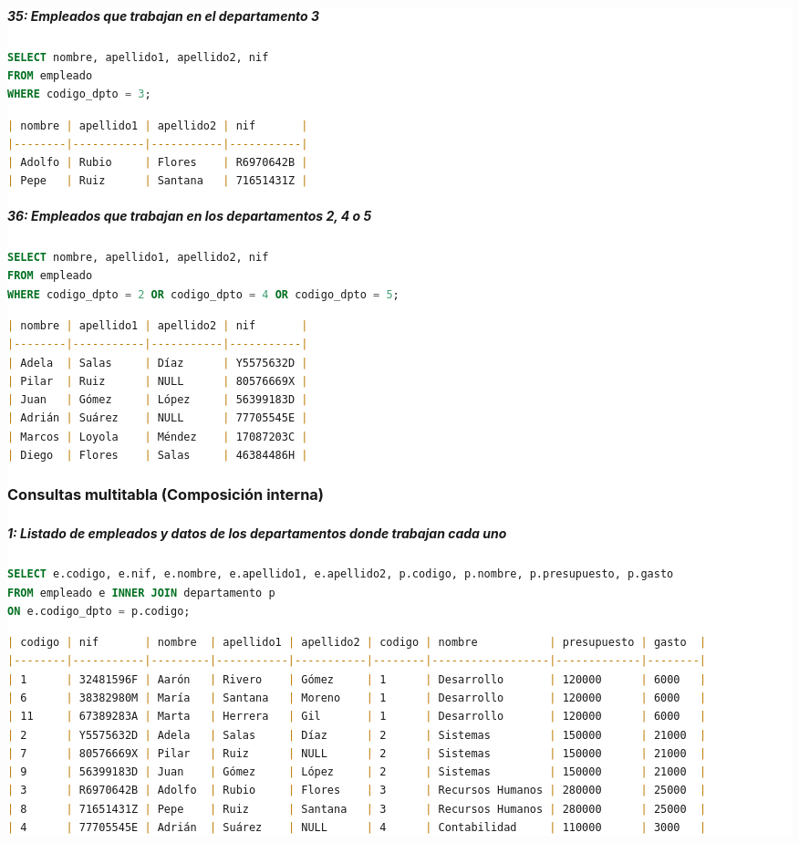 ##### 35: Empleados que trabajan en el departamento 3
```sql
SELECT nombre, apellido1, apellido2, nif 
FROM empleado 
WHERE codigo_dpto = 3;
```
```markdown
| nombre | apellido1 | apellido2 | nif       |
|--------|-----------|-----------|-----------|
| Adolfo | Rubio     | Flores    | R6970642B |
| Pepe   | Ruiz      | Santana   | 71651431Z |
```

##### 36: Empleados que trabajan en los departamentos 2, 4 o 5
```sql
SELECT nombre, apellido1, apellido2, nif 
FROM empleado 
WHERE codigo_dpto = 2 OR codigo_dpto = 4 OR codigo_dpto = 5;
```
```markdown
| nombre | apellido1 | apellido2 | nif       |
|--------|-----------|-----------|-----------|
| Adela  | Salas     | Díaz      | Y5575632D |
| Pilar  | Ruiz      | NULL      | 80576669X |
| Juan   | Gómez     | López     | 56399183D |
| Adrián | Suárez    | NULL      | 77705545E |
| Marcos | Loyola    | Méndez    | 17087203C |
| Diego  | Flores    | Salas     | 46384486H |
```

### Consultas multitabla (Composición interna)

##### 1: Listado de empleados y datos de los departamentos donde trabajan cada uno

```sql
SELECT e.codigo, e.nif, e.nombre, e.apellido1, e.apellido2, p.codigo, p.nombre, p.presupuesto, p.gasto
FROM empleado e INNER JOIN departamento p
ON e.codigo_dpto = p.codigo;
```
```markdown
| codigo | nif       | nombre  | apellido1 | apellido2 | codigo | nombre           | presupuesto | gasto  |
|--------|-----------|---------|-----------|-----------|--------|------------------|-------------|--------|
| 1      | 32481596F | Aarón   | Rivero    | Gómez     | 1      | Desarrollo       | 120000      | 6000   |
| 6      | 38382980M | María   | Santana   | Moreno    | 1      | Desarrollo       | 120000      | 6000   |
| 11     | 67389283A | Marta   | Herrera   | Gil       | 1      | Desarrollo       | 120000      | 6000   |
| 2      | Y5575632D | Adela   | Salas     | Díaz      | 2      | Sistemas         | 150000      | 21000  |
| 7      | 80576669X | Pilar   | Ruiz      | NULL      | 2      | Sistemas         | 150000      | 21000  |
| 9      | 56399183D | Juan    | Gómez     | López     | 2      | Sistemas         | 150000      | 21000  |
| 3      | R6970642B | Adolfo  | Rubio     | Flores    | 3      | Recursos Humanos | 280000      | 25000  |
| 8      | 71651431Z | Pepe    | Ruiz      | Santana   | 3      | Recursos Humanos | 280000      | 25000  |
| 4      | 77705545E | Adrián  | Suárez    | NULL      | 4      | Contabilidad     | 110000      | 3000   |
```